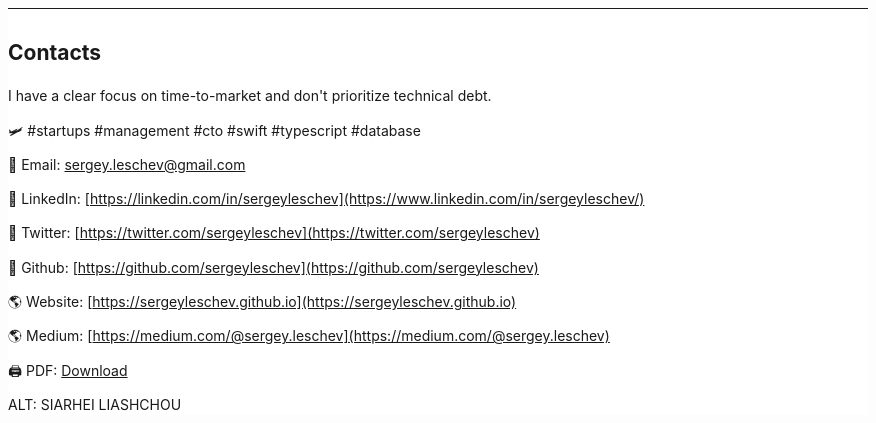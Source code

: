  
-----

<div style="page-break-after: always;"></div>

## Contacts

I have a clear focus on time-to-market and don't prioritize technical debt.
 
🛩️ #startups #management #cto #swift #typescript #database

📧 Email: [sergey.leschev@gmail.com](mailto:sergey.leschev@gmail.com)

👋 LinkedIn: [https://linkedin.com/in/sergeyleschev](https://www.linkedin.com/in/sergeyleschev/)

👋 Twitter: [https://twitter.com/sergeyleschev](https://twitter.com/sergeyleschev)

👋 Github: [https://github.com/sergeyleschev](https://github.com/sergeyleschev)

🌎 Website: [https://sergeyleschev.github.io](https://sergeyleschev.github.io)

🌎 Medium: [https://medium.com/@sergey.leschev](https://medium.com/@sergey.leschev)

🖨️ PDF: [Download](https://sergeyleschev.github.io/sergeyleschev-responsive-email-design.pdf)

ALT: SIARHEI LIASHCHOU

<footer>
  <p style="font-size: 10px">
